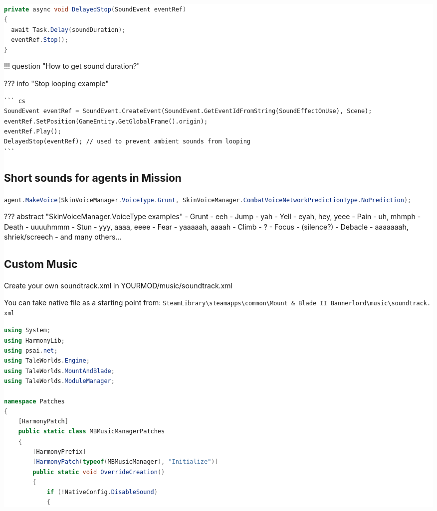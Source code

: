 ``` cs
private async void DelayedStop(SoundEvent eventRef)
{
  await Task.Delay(soundDuration);
  eventRef.Stop();
}
```

!!! question "How to get sound duration?"

??? info "Stop looping example"

    ``` cs
    SoundEvent eventRef = SoundEvent.CreateEvent(SoundEvent.GetEventIdFromString(SoundEffectOnUse), Scene);
    eventRef.SetPosition(GameEntity.GetGlobalFrame().origin);
    eventRef.Play();
    DelayedStop(eventRef); // used to prevent ambient sounds from looping
    ```

## Short sounds for agents in Mission

``` cs
agent.MakeVoice(SkinVoiceManager.VoiceType.Grunt, SkinVoiceManager.CombatVoiceNetworkPredictionType.NoPrediction);
```

??? abstract "SkinVoiceManager.VoiceType examples"
    - Grunt - eeh
    - Jump - yah
    - Yell - eyah, hey, yeee
    - Pain - uh, mhmph
    - Death - uuuuhmmm
    - Stun - yyy, aaaa, eeee
    - Fear - yaaaaah, aaaah
    - Climb - ?
    - Focus - (silence?)
    - Debacle - aaaaaaah, shriek/screech
    - and many others...


## Custom Music

Create your own soundtrack.xml in YOURMOD/music/soundtrack.xml

You can take native file as a starting point from: `SteamLibrary\steamapps\common\Mount & Blade II Bannerlord\music\soundtrack.xml`

``` cs
using System;
using HarmonyLib;
using psai.net;
using TaleWorlds.Engine;
using TaleWorlds.MountAndBlade;
using TaleWorlds.ModuleManager;

namespace Patches
{
    [HarmonyPatch]
    public static class MBMusicManagerPatches
    {
        [HarmonyPrefix]
        [HarmonyPatch(typeof(MBMusicManager), "Initialize")]
        public static void OverrideCreation()
        {
            if (!NativeConfig.DisableSound)
            {
```